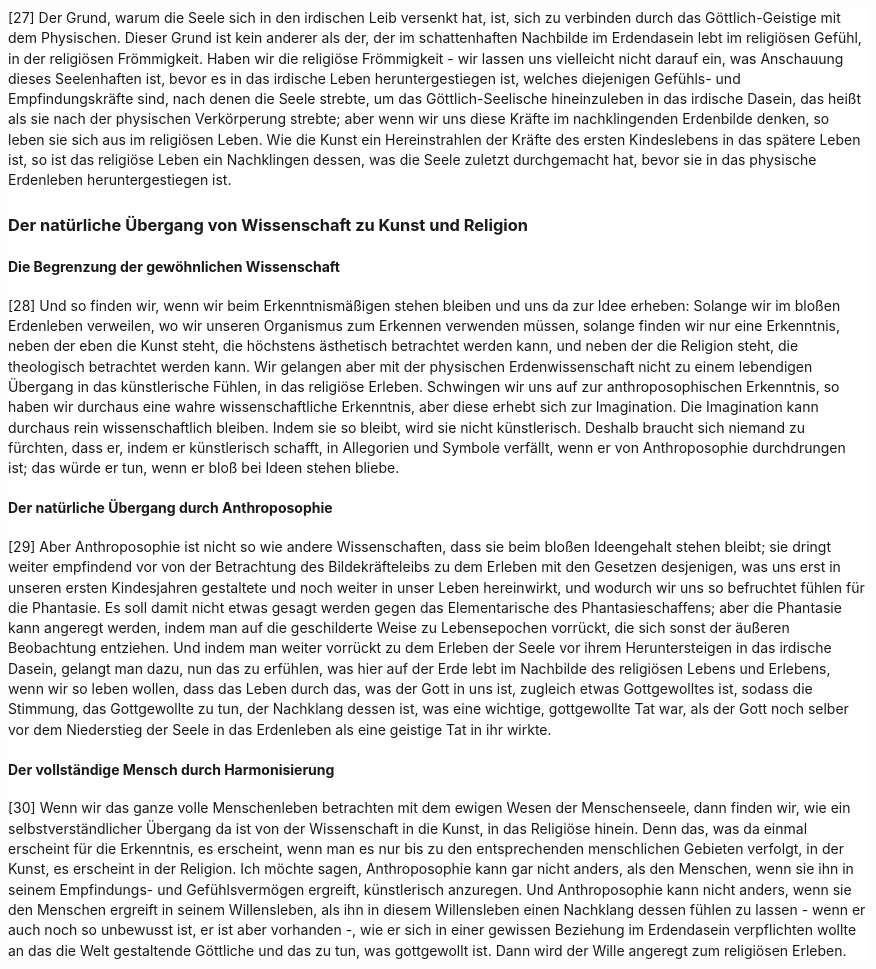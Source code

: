 [27] Der Grund, warum die Seele sich in den irdischen Leib versenkt hat, ist, sich zu verbinden durch das Göttlich-Geistige mit dem Physischen. Dieser Grund ist kein anderer als der, der im schattenhaften Nachbilde im Erdendasein lebt im religiösen Gefühl, in der religiösen Frömmigkeit. Haben wir die religiöse Frömmigkeit - wir lassen uns vielleicht nicht darauf ein, was Anschauung dieses Seelenhaften ist, bevor es in das irdische Leben heruntergestiegen ist, welches diejenigen Gefühls- und Empfindungskräfte sind, nach denen die Seele strebte, um das Göttlich-Seelische hineinzuleben in das irdische Dasein, das heißt als sie nach der physischen Verkörperung strebte; aber wenn wir uns diese Kräfte im nachklingenden Erdenbilde denken, so leben sie sich aus im religiösen Leben. Wie die Kunst ein Hereinstrahlen der Kräfte des ersten Kindeslebens in das spätere Leben ist, so ist das religiöse Leben ein Nachklingen dessen, was die Seele zuletzt durchgemacht hat, bevor sie in das physische Erdenleben heruntergestiegen ist.

### Der natürliche Übergang von Wissenschaft zu Kunst und Religion

#### Die Begrenzung der gewöhnlichen Wissenschaft

[28] Und so finden wir, wenn wir beim Erkenntnismäßigen stehen bleiben und uns da zur Idee erheben: Solange wir im bloßen Erdenleben verweilen, wo wir unseren Organismus zum Erkennen verwenden müssen, solange finden wir nur eine Erkenntnis, neben der eben die Kunst steht, die höchstens ästhetisch betrachtet werden kann, und neben der die Religion steht, die theologisch betrachtet werden kann. Wir gelangen aber mit der physischen Erdenwissenschaft nicht zu einem lebendigen Übergang in das künstlerische Fühlen, in das religiöse Erleben. Schwingen wir uns auf zur anthroposophischen Erkenntnis, so haben wir durchaus eine wahre wissenschaftliche Erkenntnis, aber diese erhebt sich zur Imagination. Die Imagination kann durchaus rein wissenschaftlich bleiben. Indem sie so bleibt, wird sie nicht künstlerisch. Deshalb braucht sich niemand zu fürchten, dass er, indem er künstlerisch schafft, in Allegorien und Symbole verfällt, wenn er von Anthroposophie durchdrungen ist; das würde er tun, wenn er bloß bei Ideen stehen bliebe.

#### Der natürliche Übergang durch Anthroposophie

[29] Aber Anthroposophie ist nicht so wie andere Wissenschaften, dass sie beim bloßen Ideengehalt stehen bleibt; sie dringt weiter empfindend vor von der Betrachtung des Bildekräfteleibs zu dem Erleben mit den Gesetzen desjenigen, was uns erst in unseren ersten Kindesjahren gestaltete und noch weiter in unser Leben hereinwirkt, und wodurch wir uns so befruchtet fühlen für die Phantasie. Es soll damit nicht etwas gesagt werden gegen das Elementarische des Phantasieschaffens; aber die Phantasie kann angeregt werden, indem man auf die geschilderte Weise zu Lebensepochen vorrückt, die sich sonst der äußeren Beobachtung entziehen. Und indem man weiter vorrückt zu dem Erleben der Seele vor ihrem Heruntersteigen in das irdische Dasein, gelangt man dazu, nun das zu erfühlen, was hier auf der Erde lebt im Nachbilde des religiösen Lebens und Erlebens, wenn wir so leben wollen, dass das Leben durch das, was der Gott in uns ist, zugleich etwas Gottgewolltes ist, sodass die Stimmung, das Gottgewollte zu tun, der Nachklang dessen ist, was eine wichtige, gottgewollte Tat war, als der Gott noch selber vor dem Niederstieg der Seele in das Erdenleben als eine geistige Tat in ihr wirkte.

#### Der vollständige Mensch durch Harmonisierung

[30] Wenn wir das ganze volle Menschenleben betrachten mit dem ewigen Wesen der Menschenseele, dann finden wir, wie ein selbstverständlicher Übergang da ist von der Wissenschaft in die Kunst, in das Religiöse hinein. Denn das, was da einmal erscheint für die Erkenntnis, es erscheint, wenn man es nur bis zu den entsprechenden menschlichen Gebieten verfolgt, in der Kunst, es erscheint in der Religion. Ich möchte sagen, Anthroposophie kann gar nicht anders, als den Menschen, wenn sie ihn in seinem Empfindungs- und Gefühlsvermögen ergreift, künstlerisch anzuregen. Und Anthroposophie kann nicht anders, wenn sie den Menschen ergreift in seinem Willensleben, als ihn in diesem Willensleben einen Nachklang dessen fühlen zu lassen - wenn er auch noch so unbewusst ist, er ist aber vorhanden -, wie er sich in einer gewissen Beziehung im Erdendasein verpflichten wollte an das die Welt gestaltende Göttliche und das zu tun, was gottgewollt ist. Dann wird der Wille angeregt zum religiösen Erleben.
